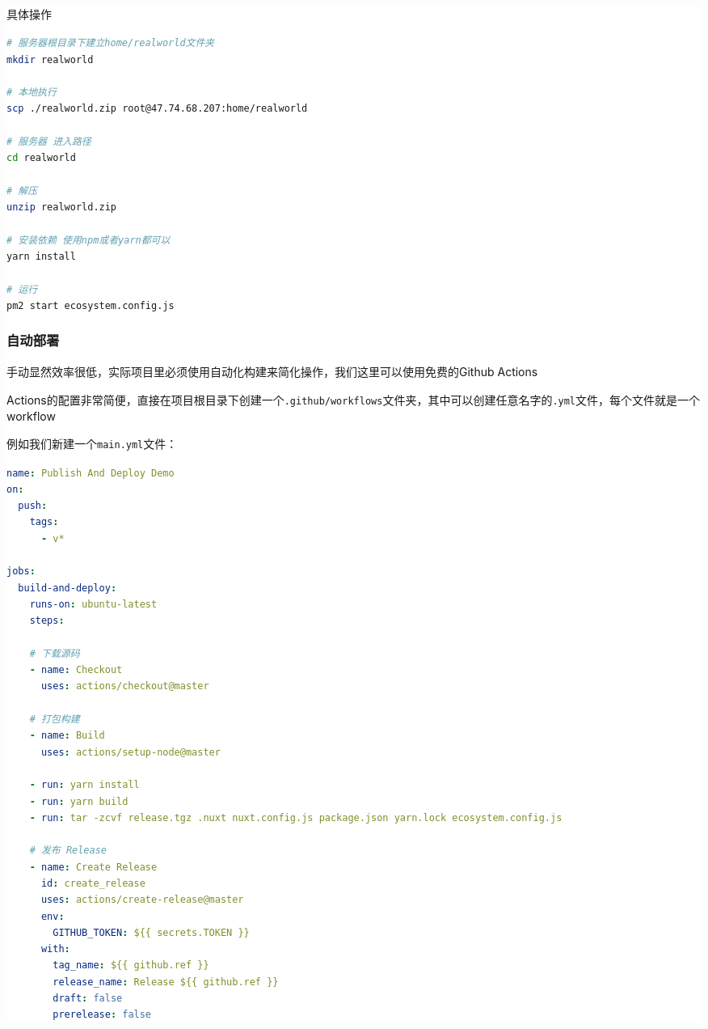 具体操作

```bash
# 服务器根目录下建立home/realworld文件夹
mkdir realworld

# 本地执行
scp ./realworld.zip root@47.74.68.207:home/realworld

# 服务器 进入路径
cd realworld

# 解压
unzip realworld.zip

# 安装依赖 使用npm或者yarn都可以
yarn install

# 运行
pm2 start ecosystem.config.js
```

### 自动部署

手动显然效率很低，实际项目里必须使用自动化构建来简化操作，我们这里可以使用免费的Github Actions

Actions的配置非常简便，直接在项目根目录下创建一个`.github/workflows`文件夹，其中可以创建任意名字的`.yml`文件，每个文件就是一个workflow

例如我们新建一个`main.yml`文件：

```yml
name: Publish And Deploy Demo
on: 
  push:
    tags:
      - v*

jobs:
  build-and-deploy:
    runs-on: ubuntu-latest
    steps:

    # 下载源码
    - name: Checkout
      uses: actions/checkout@master

    # 打包构建
    - name: Build
      uses: actions/setup-node@master
   
    - run: yarn install
    - run: yarn build
    - run: tar -zcvf release.tgz .nuxt nuxt.config.js package.json yarn.lock ecosystem.config.js

    # 发布 Release
    - name: Create Release
      id: create_release
      uses: actions/create-release@master
      env:
        GITHUB_TOKEN: ${{ secrets.TOKEN }}
      with:
        tag_name: ${{ github.ref }}
        release_name: Release ${{ github.ref }}
        draft: false
        prerelease: false

```